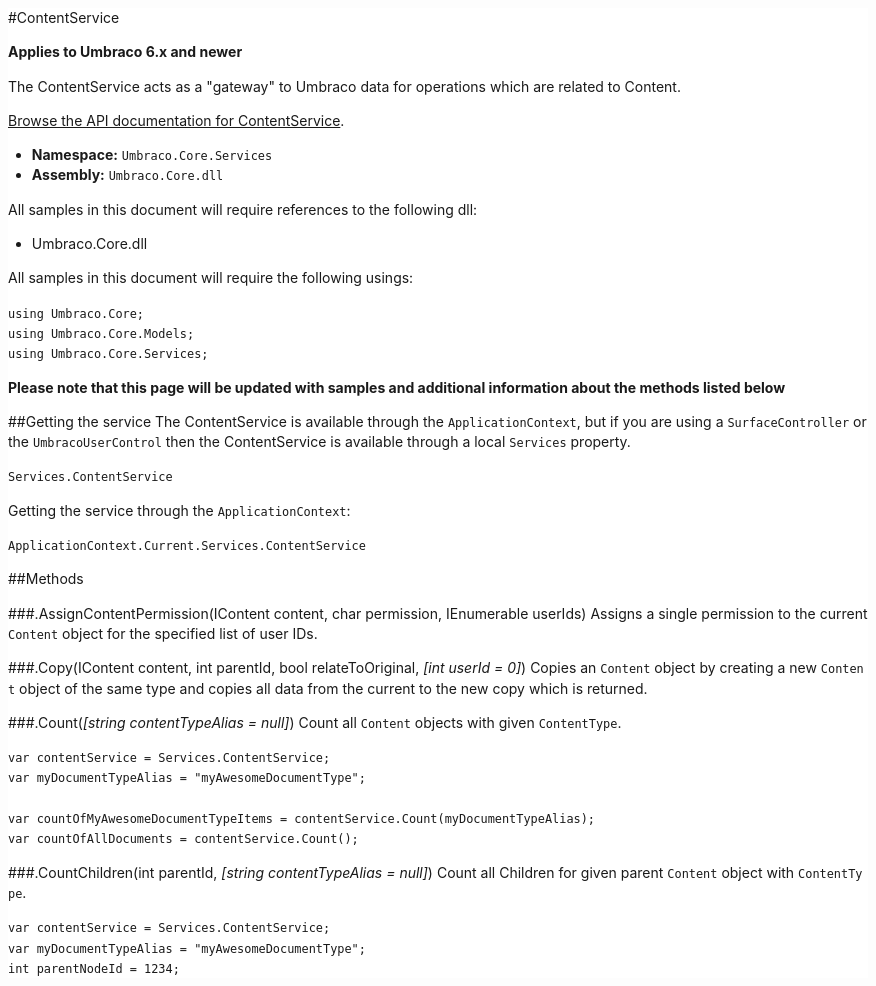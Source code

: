 #ContentService

**Applies to Umbraco 6.x and newer**

The ContentService acts as a "gateway" to Umbraco data for operations which are related to Content.

[Browse the API documentation for ContentService](https://our.umbraco.org/apidocs/csharp/api/Umbraco.Core.Services.ContentService.html).

 * **Namespace:** `Umbraco.Core.Services` 
 * **Assembly:** `Umbraco.Core.dll`

All samples in this document will require references to the following dll:

* Umbraco.Core.dll

All samples in this document will require the following usings:
	
	using Umbraco.Core;
	using Umbraco.Core.Models;
	using Umbraco.Core.Services;

**Please note that this page will be updated with samples and additional information about the methods listed below**

##Getting the service
The ContentService is available through the `ApplicationContext`, but if you are using a `SurfaceController` or the `UmbracoUserControl` then the ContentService is available through a local `Services` property.

	Services.ContentService

Getting the service through the `ApplicationContext`:

	ApplicationContext.Current.Services.ContentService

##Methods

###.AssignContentPermission(IContent content, char permission, IEnumerable<int> userIds)
Assigns a single permission to the current `Content` object for the specified list of user IDs.

###.Copy(IContent content, int parentId, bool relateToOriginal, _[int userId = 0]_)
Copies an `Content` object by creating a new `Content` object of the same type and copies all data from the current to the new copy which is returned.

###.Count(_[string contentTypeAlias = null]_)
Count all `Content` objects with given `ContentType`.

	var contentService = Services.ContentService;
	var myDocumentTypeAlias = "myAwesomeDocumentType";

	var countOfMyAwesomeDocumentTypeItems = contentService.Count(myDocumentTypeAlias);
	var countOfAllDocuments = contentService.Count();

###.CountChildren(int parentId, _[string contentTypeAlias = null]_)
Count all Children for given parent `Content` object with `ContentType`.

	var contentService = Services.ContentService;
	var myDocumentTypeAlias = "myAwesomeDocumentType";
	int parentNodeId = 1234;
